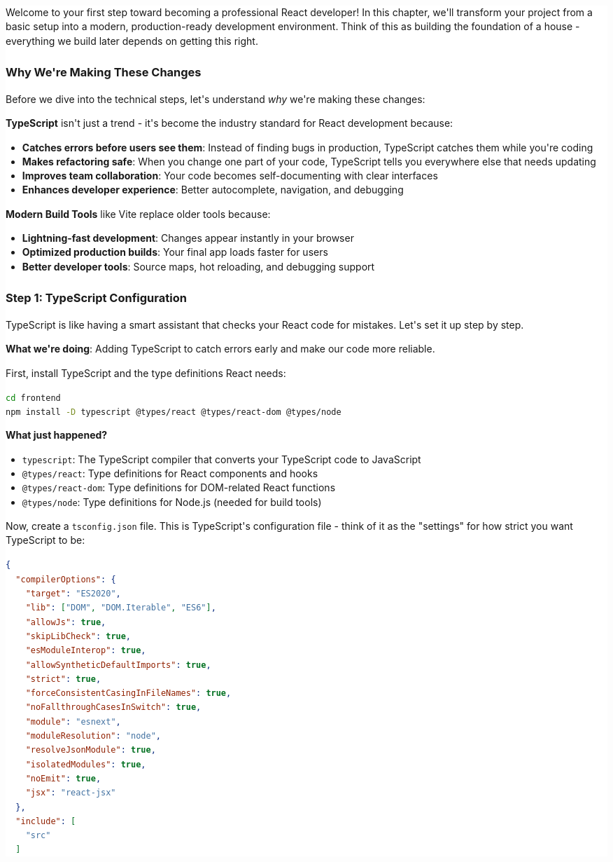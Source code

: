 Welcome to your first step toward becoming a professional React developer! In this chapter, we'll transform your project from a basic setup into a modern, production-ready development environment. Think of this as building the foundation of a house - everything we build later depends on getting this right.

### Why We're Making These Changes

Before we dive into the technical steps, let's understand *why* we're making these changes:

**TypeScript** isn't just a trend - it's become the industry standard for React development because:
- **Catches errors before users see them**: Instead of finding bugs in production, TypeScript catches them while you're coding
- **Makes refactoring safe**: When you change one part of your code, TypeScript tells you everywhere else that needs updating
- **Improves team collaboration**: Your code becomes self-documenting with clear interfaces
- **Enhances developer experience**: Better autocomplete, navigation, and debugging

**Modern Build Tools** like Vite replace older tools because:
- **Lightning-fast development**: Changes appear instantly in your browser
- **Optimized production builds**: Your final app loads faster for users
- **Better developer tools**: Source maps, hot reloading, and debugging support

### Step 1: TypeScript Configuration

TypeScript is like having a smart assistant that checks your React code for mistakes. Let's set it up step by step.

**What we're doing**: Adding TypeScript to catch errors early and make our code more reliable.

First, install TypeScript and the type definitions React needs:

```bash
cd frontend
npm install -D typescript @types/react @types/react-dom @types/node
```

**What just happened?**
- `typescript`: The TypeScript compiler that converts your TypeScript code to JavaScript
- `@types/react`: Type definitions for React components and hooks
- `@types/react-dom`: Type definitions for DOM-related React functions
- `@types/node`: Type definitions for Node.js (needed for build tools)

Now, create a `tsconfig.json` file. This is TypeScript's configuration file - think of it as the "settings" for how strict you want TypeScript to be:

```json
{
  "compilerOptions": {
    "target": "ES2020",
    "lib": ["DOM", "DOM.Iterable", "ES6"],
    "allowJs": true,
    "skipLibCheck": true,
    "esModuleInterop": true,
    "allowSyntheticDefaultImports": true,
    "strict": true,
    "forceConsistentCasingInFileNames": true,
    "noFallthroughCasesInSwitch": true,
    "module": "esnext",
    "moduleResolution": "node",
    "resolveJsonModule": true,
    "isolatedModules": true,
    "noEmit": true,
    "jsx": "react-jsx"
  },
  "include": [
    "src"
  ]
```